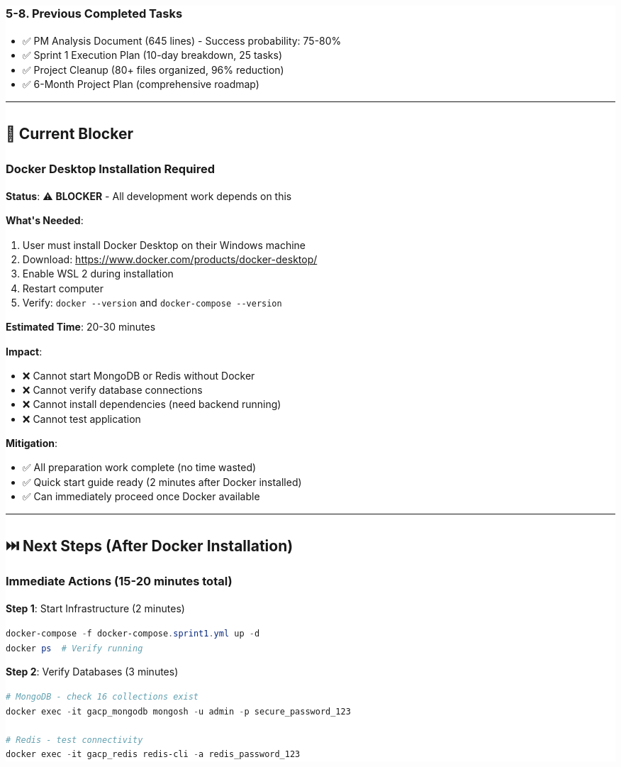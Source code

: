 ### 5-8. Previous Completed Tasks

- ✅ PM Analysis Document (645 lines) - Success probability: 75-80%
- ✅ Sprint 1 Execution Plan (10-day breakdown, 25 tasks)
- ✅ Project Cleanup (80+ files organized, 96% reduction)
- ✅ 6-Month Project Plan (comprehensive roadmap)

---

## 🚨 Current Blocker

### Docker Desktop Installation Required

**Status**: ⚠️ **BLOCKER** - All development work depends on this

**What's Needed**:

1. User must install Docker Desktop on their Windows machine
2. Download: https://www.docker.com/products/docker-desktop/
3. Enable WSL 2 during installation
4. Restart computer
5. Verify: `docker --version` and `docker-compose --version`

**Estimated Time**: 20-30 minutes

**Impact**:

- ❌ Cannot start MongoDB or Redis without Docker
- ❌ Cannot verify database connections
- ❌ Cannot install dependencies (need backend running)
- ❌ Cannot test application

**Mitigation**:

- ✅ All preparation work complete (no time wasted)
- ✅ Quick start guide ready (2 minutes after Docker installed)
- ✅ Can immediately proceed once Docker available

---

## ⏭️ Next Steps (After Docker Installation)

### Immediate Actions (15-20 minutes total)

**Step 1**: Start Infrastructure (2 minutes)

```powershell
docker-compose -f docker-compose.sprint1.yml up -d
docker ps  # Verify running
```

**Step 2**: Verify Databases (3 minutes)

```powershell
# MongoDB - check 16 collections exist
docker exec -it gacp_mongodb mongosh -u admin -p secure_password_123

# Redis - test connectivity
docker exec -it gacp_redis redis-cli -a redis_password_123
```
